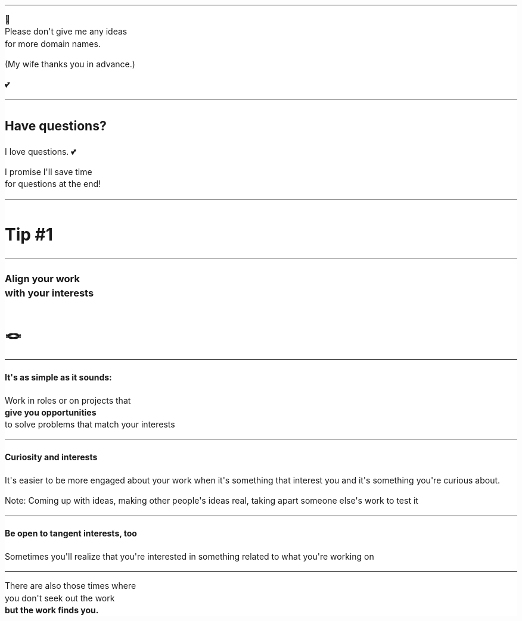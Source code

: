 ----

🤫<br>Please don't give me any ideas<br>for more domain names.

(My wife thanks you in advance.)

💕

----

## Have questions?

I love questions. 💕

I promise I'll save time<br>for questions at the end!

---

# Tip #1

* * *

### Align your work<br>with your interests

# 🪢

----

#### It's as simple as it sounds:

Work in roles or on projects that<br>**give you opportunities**<br>to solve problems that match your interests

----

#### Curiosity and interests

It's easier to be more engaged about your work
when it's something that interest you and it's
something you're curious about.

Note:
Coming up with ideas, making other people's ideas real, taking apart someone else's work to test it

----

#### Be open to tangent interests, too

Sometimes you'll realize that you're interested in something related to what you're working on

----

There are also those times where<br>
you don't seek out the work<br>
**but the work finds you.**
